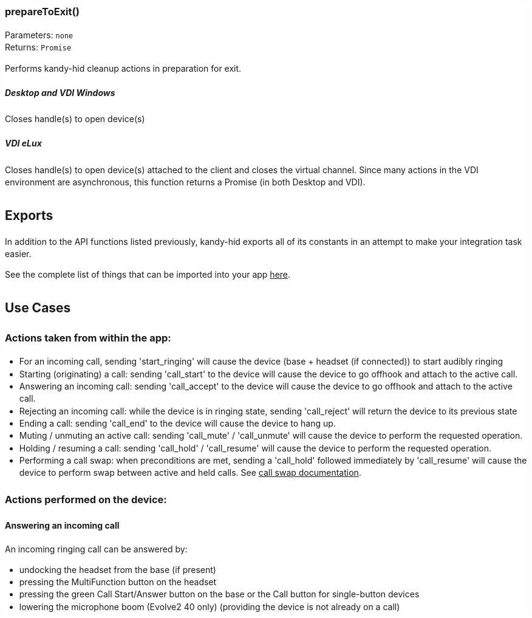 ### prepareToExit()

Parameters: `none`<br>
Returns: `Promise`

Performs kandy-hid cleanup actions in preparation for exit.

##### Desktop and VDI Windows

Closes handle(s) to open device(s)

##### VDI eLux

Closes handle(s) to open device(s) attached to the client and closes the virtual channel. Since many actions in the VDI environment are asynchronous, this function returns a Promise (in both Desktop and VDI).

## Exports

In addition to the API functions listed previously, kandy-hid exports all of its constants in an attempt to make your integration task easier.

See the complete list of things that can be imported into your app [here](./constants.md).

## Use Cases

### Actions taken from within the app:

- For an incoming call, sending 'start_ringing' will cause the device (base + headset (if connected)) to start audibly ringing
- Starting (originating) a call: sending 'call_start' to the device will cause the device to go offhook and attach to the active call.
- Answering an incoming call: sending 'call_accept' to the device will cause the device to go offhook and attach to the active call.
- Rejecting an incoming call: while the device is in ringing state, sending 'call_reject' will return the device to its previous state
- Ending a call: sending 'call_end' to the device will cause the device to hang up.
- Muting / unmuting an active call: sending 'call_mute' / 'call_unmute' will cause the device to perform the requested operation.
- Holding / resuming a call: sending 'call_hold' / 'call_resume' will cause the device to perform the requested operation.
- Performing a call swap: when preconditions are met, sending a 'call_hold' followed immediately by 'call_resume' will cause the device to perform swap between active and held calls. See [call swap documentation](./swap.md).

### Actions performed on the device:

#### Answering an incoming call

An incoming ringing call can be answered by:

- undocking the headset from the base (if present)
- pressing the MultiFunction button on the headset
- pressing the green Call Start/Answer button on the base or the Call button for single-button devices
- lowering the microphone boom (Evolve2 40 only) (providing the device is not already on a call)
